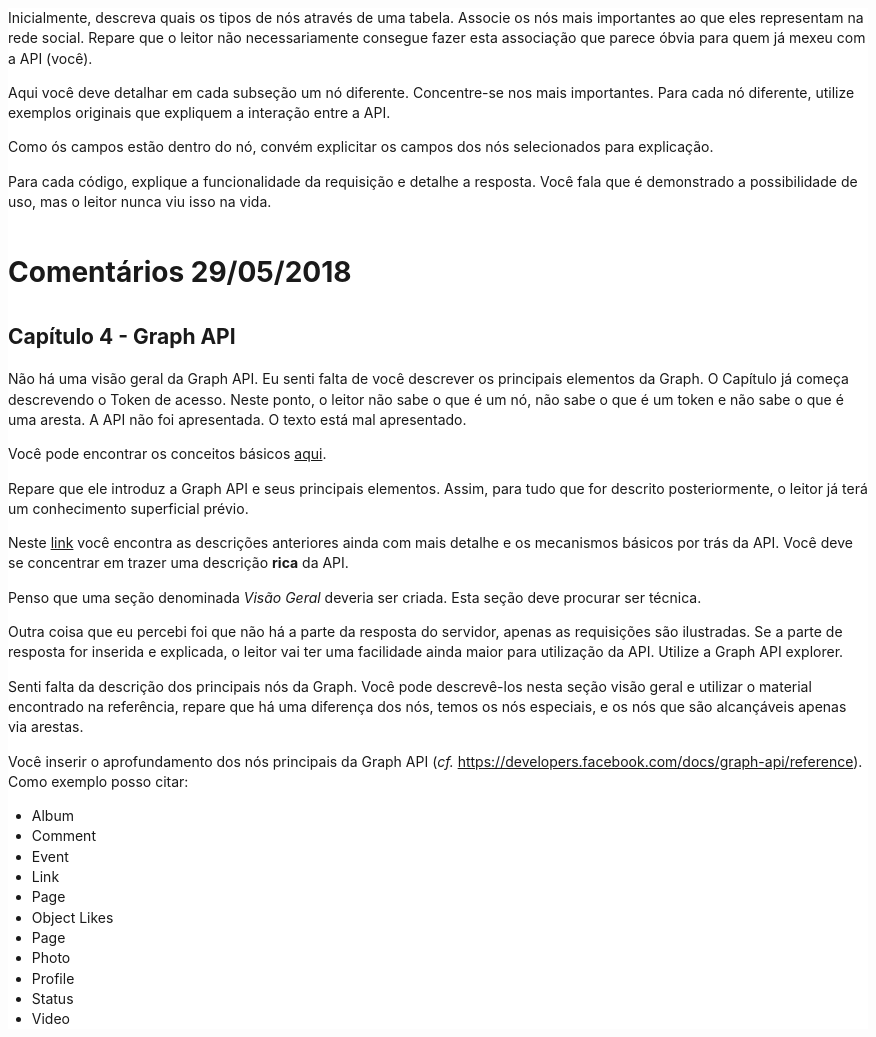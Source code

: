 Inicialmente, descreva quais os tipos de nós através de uma tabela.
Associe os nós mais importantes ao que eles representam na rede social. Repare que o leitor não necessariamente consegue fazer esta associação que parece óbvia para quem já mexeu com a API (você).


Aqui você deve detalhar em cada subseção um nó diferente. Concentre-se nos mais importantes.
Para cada nó diferente, utilize exemplos originais que expliquem a interação entre a API.

Como ós campos estão dentro do nó, convém explicitar os campos dos nós selecionados para explicação.

Para cada código, explique a funcionalidade da requisição e detalhe a  resposta. Você fala que é demonstrado a possibilidade de uso, mas o leitor nunca viu isso na vida.


# Comentários 29/05/2018

## Capítulo 4 - Graph API

Não há uma visão geral da Graph API. Eu senti falta de você descrever os principais elementos da Graph. O Capítulo já começa descrevendo o Token de acesso. Neste ponto, o leitor não sabe o que é um nó, não sabe o que é um token e não sabe o que é uma aresta. A API não foi apresentada. O texto está mal apresentado.


Você pode encontrar os conceitos básicos [aqui](https://developers.facebook.com/docs/graph-api/overview).

Repare que ele introduz a Graph API e seus principais elementos. Assim, para tudo que for descrito posteriormente, o leitor já terá um conhecimento superficial prévio.

Neste [link](https://developers.facebook.com/docs/graph-api/using-graph-api) você encontra as descrições anteriores ainda com mais detalhe e os mecanismos básicos por trás da API. Você deve se concentrar em trazer uma descrição **rica** da API.

Penso que uma seção denominada *Visão Geral* deveria ser criada. Esta seção deve procurar ser técnica.

Outra coisa que eu percebi foi que não há a parte da resposta do servidor, apenas as requisições são ilustradas. Se a parte de resposta for inserida e explicada, o leitor vai ter uma facilidade ainda maior para utilização da API. Utilize a Graph API explorer.

Senti falta da descrição dos principais nós da Graph. Você pode descrevê-los nesta seção visão geral e utilizar o material encontrado na referência, repare que há uma diferença dos nós, temos os nós especiais, e os nós que são alcançáveis apenas via arestas.

Você inserir o aprofundamento dos nós principais da Graph API (*cf.* https://developers.facebook.com/docs/graph-api/reference). Como exemplo posso citar:
- Album
- Comment
- Event
- Link
- Page
- Object Likes
- Page
- Photo
- Profile
- Status
- Video 
